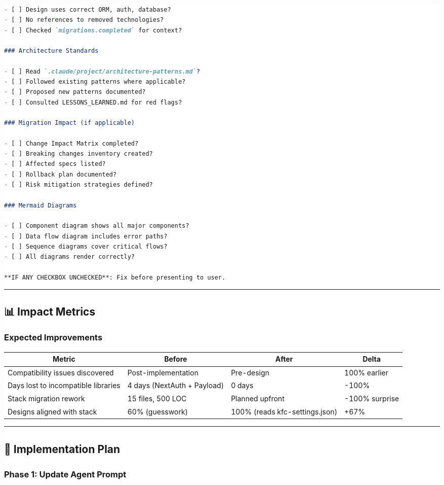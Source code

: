 ```markdown
- [ ] Design uses correct ORM, auth, database?
- [ ] No references to removed technologies?
- [ ] Checked `migrations.completed` for context?

### Architecture Standards

- [ ] Read `.claude/project/architecture-patterns.md`?
- [ ] Followed existing patterns where applicable?
- [ ] Proposed new patterns documented?
- [ ] Consulted LESSONS_LEARNED.md for red flags?

### Migration Impact (if applicable)

- [ ] Change Impact Matrix completed?
- [ ] Breaking changes inventory created?
- [ ] Affected specs listed?
- [ ] Rollback plan documented?
- [ ] Risk mitigation strategies defined?

### Mermaid Diagrams

- [ ] Component diagram shows all major components?
- [ ] Data flow diagram includes error paths?
- [ ] Sequence diagrams cover critical flows?
- [ ] All diagrams render correctly?

**IF ANY CHECKBOX UNCHECKED**: Fix before presenting to user.
```

---

## 📊 Impact Metrics

### Expected Improvements

| Metric                              | Before                      | After                          | Delta          |
| ----------------------------------- | --------------------------- | ------------------------------ | -------------- |
| Compatibility issues discovered     | Post-implementation         | Pre-design                     | 100% earlier   |
| Days lost to incompatible libraries | 4 days (NextAuth + Payload) | 0 days                         | -100%          |
| Stack migration rework              | 15 files, 500 LOC           | Planned upfront                | -100% surprise |
| Designs aligned with stack          | 60% (guesswork)             | 100% (reads kfc-settings.json) | +67%           |

---

## 🔄 Implementation Plan

### Phase 1: Update Agent Prompt
